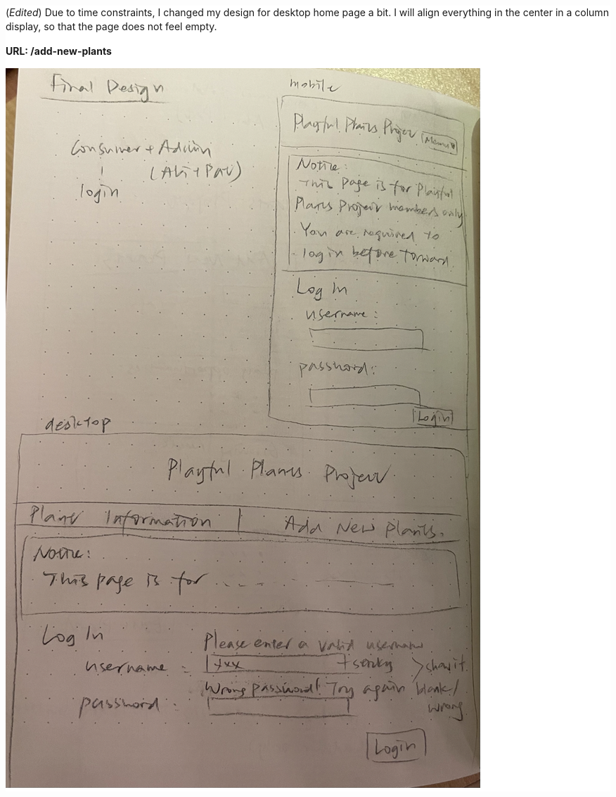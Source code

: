 (_Edited_)
Due to time constraints, I changed my design for desktop home page a bit. I will align everything in the center in a column display, so that the page does not feel empty.

**URL: /add-new-plants**

![admin-only login page final](login_final.png)

